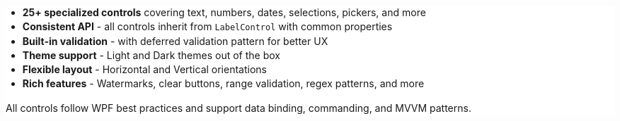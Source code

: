 - **25+ specialized controls** covering text, numbers, dates, selections, pickers, and more
- **Consistent API** - all controls inherit from `LabelControl` with common properties
- **Built-in validation** - with deferred validation pattern for better UX
- **Theme support** - Light and Dark themes out of the box
- **Flexible layout** - Horizontal and Vertical orientations
- **Rich features** - Watermarks, clear buttons, range validation, regex patterns, and more

All controls follow WPF best practices and support data binding, commanding, and MVVM patterns.
